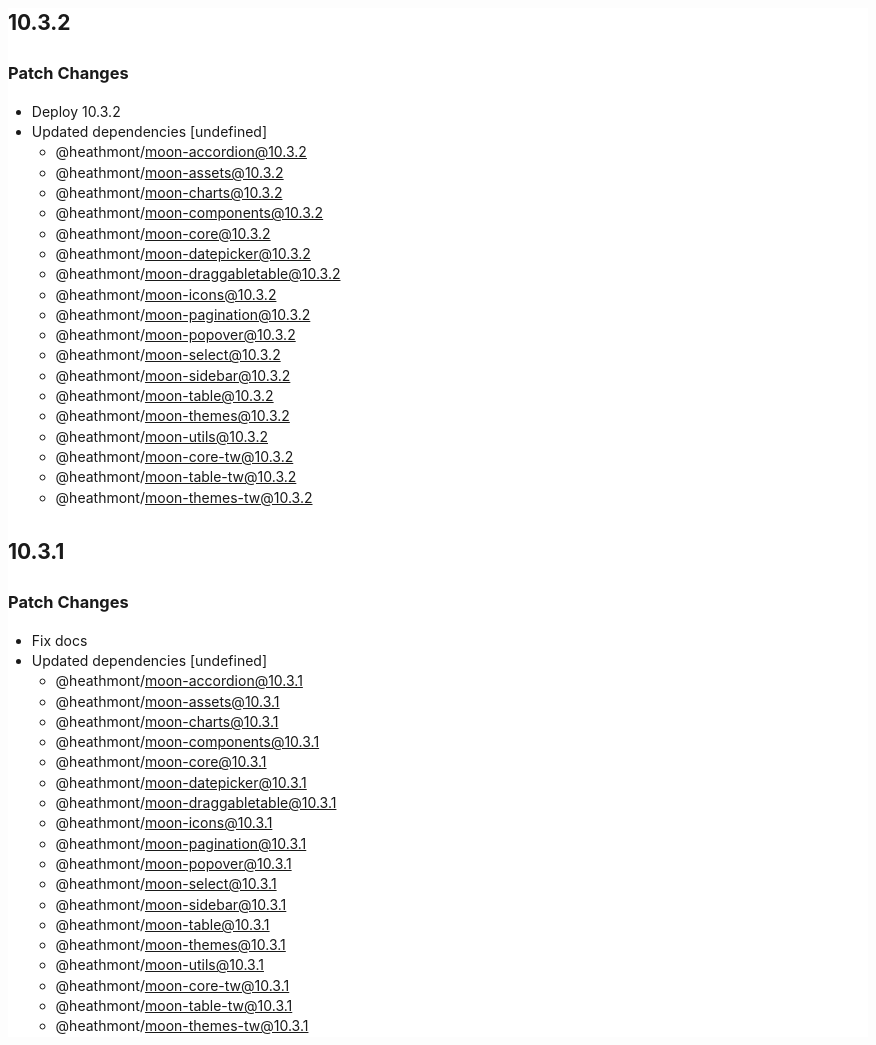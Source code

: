 ## 10.3.2

### Patch Changes

- Deploy 10.3.2
- Updated dependencies [undefined]
  - @heathmont/moon-accordion@10.3.2
  - @heathmont/moon-assets@10.3.2
  - @heathmont/moon-charts@10.3.2
  - @heathmont/moon-components@10.3.2
  - @heathmont/moon-core@10.3.2
  - @heathmont/moon-datepicker@10.3.2
  - @heathmont/moon-draggabletable@10.3.2
  - @heathmont/moon-icons@10.3.2
  - @heathmont/moon-pagination@10.3.2
  - @heathmont/moon-popover@10.3.2
  - @heathmont/moon-select@10.3.2
  - @heathmont/moon-sidebar@10.3.2
  - @heathmont/moon-table@10.3.2
  - @heathmont/moon-themes@10.3.2
  - @heathmont/moon-utils@10.3.2
  - @heathmont/moon-core-tw@10.3.2
  - @heathmont/moon-table-tw@10.3.2
  - @heathmont/moon-themes-tw@10.3.2

## 10.3.1

### Patch Changes

- Fix docs
- Updated dependencies [undefined]
  - @heathmont/moon-accordion@10.3.1
  - @heathmont/moon-assets@10.3.1
  - @heathmont/moon-charts@10.3.1
  - @heathmont/moon-components@10.3.1
  - @heathmont/moon-core@10.3.1
  - @heathmont/moon-datepicker@10.3.1
  - @heathmont/moon-draggabletable@10.3.1
  - @heathmont/moon-icons@10.3.1
  - @heathmont/moon-pagination@10.3.1
  - @heathmont/moon-popover@10.3.1
  - @heathmont/moon-select@10.3.1
  - @heathmont/moon-sidebar@10.3.1
  - @heathmont/moon-table@10.3.1
  - @heathmont/moon-themes@10.3.1
  - @heathmont/moon-utils@10.3.1
  - @heathmont/moon-core-tw@10.3.1
  - @heathmont/moon-table-tw@10.3.1
  - @heathmont/moon-themes-tw@10.3.1
